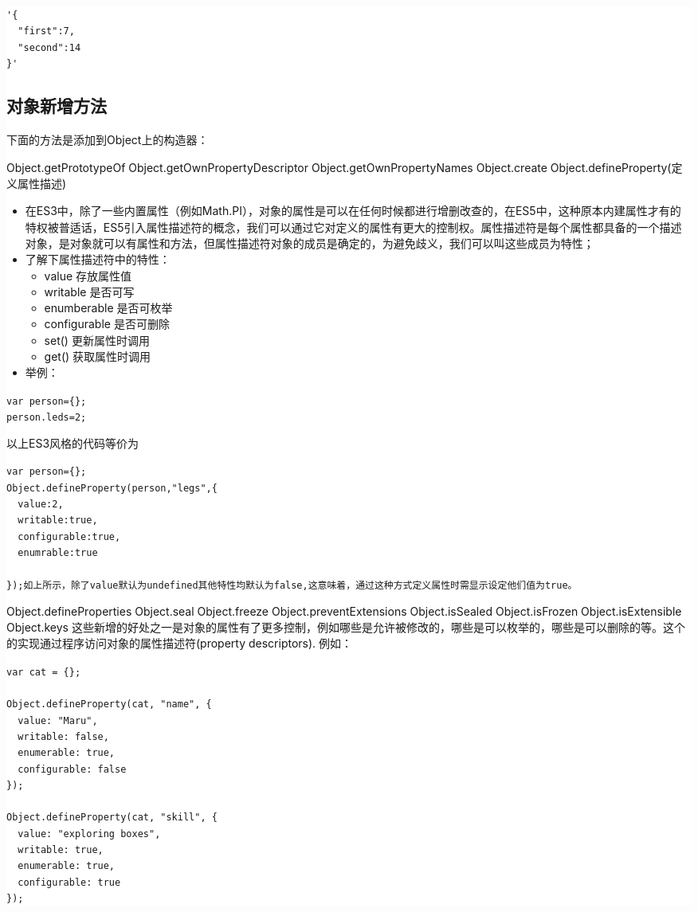 ```
'{
  "first":7,
  "second":14
}'
```
## 对象新增方法 ##
下面的方法是添加到Object上的构造器：

Object.getPrototypeOf
Object.getOwnPropertyDescriptor
Object.getOwnPropertyNames
Object.create
Object.defineProperty(定义属性描述)
  -  在ES3中，除了一些内置属性（例如Math.PI），对象的属性是可以在任何时候都进行增删改查的，在ES5中，这种原本内建属性才有的特权被普适话，ES5引入属性描述符的概念，我们可以通过它对定义的属性有更大的控制权。属性描述符是每个属性都具备的一个描述对象，是对象就可以有属性和方法，但属性描述符对象的成员是确定的，为避免歧义，我们可以叫这些成员为特性；
  -  了解下属性描述符中的特性：
     -  value 存放属性值
     -  writable  是否可写
     -  enumberable 是否可枚举
     -  configurable 是否可删除
     -  set() 更新属性时调用
     -  get() 获取属性时调用
  -  举例：
  ```
  var person={};
  person.leds=2;
  ```
  以上ES3风格的代码等价为     
  ```
  var person={};
  Object.defineProperty(person,"legs",{
    value:2,
    writable:true,
    configurable:true,
    enumrable:true

  });如上所示，除了value默认为undefined其他特性均默认为false,这意味着，通过这种方式定义属性时需显示设定他们值为true。
  ```
Object.defineProperties
Object.seal
Object.freeze
Object.preventExtensions
Object.isSealed
Object.isFrozen
Object.isExtensible
Object.keys
这些新增的好处之一是对象的属性有了更多控制，例如哪些是允许被修改的，哪些是可以枚举的，哪些是可以删除的等。这个的实现通过程序访问对象的属性描述符(property descriptors). 例如：
```
var cat = {};

Object.defineProperty(cat, "name", {
  value: "Maru",
  writable: false,
  enumerable: true,
  configurable: false
});

Object.defineProperty(cat, "skill", {
  value: "exploring boxes",
  writable: true,
  enumerable: true,
  configurable: true
});
```